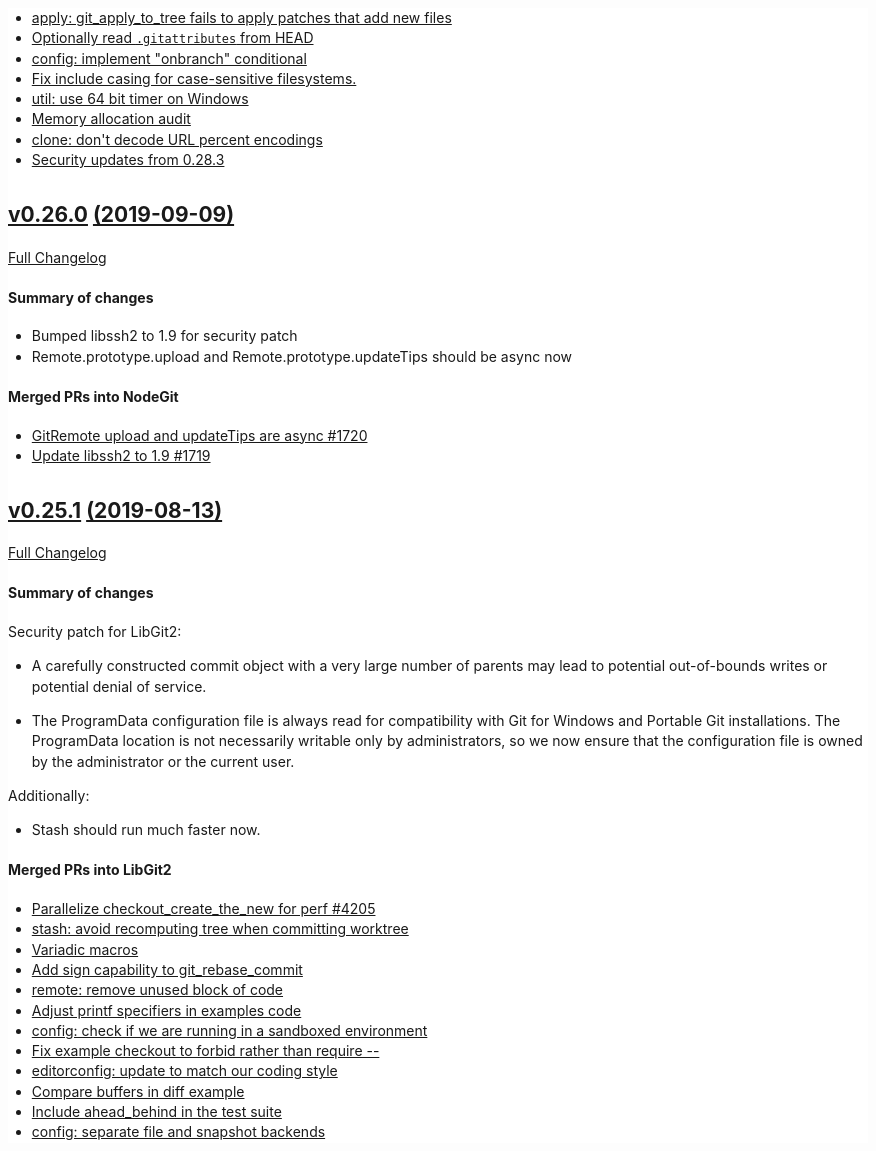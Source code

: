 - [apply: git_apply_to_tree fails to apply patches that add new files](https://github.com/libgit2/libgit2/pull/5208)
- [Optionally read `.gitattributes` from HEAD](https://github.com/libgit2/libgit2/pull/5189)
- [config: implement "onbranch" conditional](https://github.com/libgit2/libgit2/pull/5196)
- [Fix include casing for case-sensitive filesystems.](https://github.com/libgit2/libgit2/pull/5213)
- [util: use 64 bit timer on Windows](https://github.com/libgit2/libgit2/pull/5054)
- [Memory allocation audit](https://github.com/libgit2/libgit2/pull/5200)
- [clone: don't decode URL percent encodings](https://github.com/libgit2/libgit2/pull/5187)
- [Security updates from 0.28.3](https://github.com/libgit2/libgit2/pull/5202)


## <a name="v0-26-0" href="#v0-26-0">v0.26.0</a> [(2019-09-09)](https://github.com/nodegit/nodegit/releases/tag/v0.26.0)

[Full Changelog](https://github.com/nodegit/nodegit/compare/v0.25.1...v0.26.0)

#### Summary of changes
- Bumped libssh2 to 1.9 for security patch
- Remote.prototype.upload and Remote.prototype.updateTips should be async now

#### Merged PRs into NodeGit
- [GitRemote upload and updateTips are async #1720](https://github.com/nodegit/nodegit/pull/1720)
- [Update libssh2 to 1.9 #1719](https://github.com/nodegit/nodegit/pull/1719)


## <a name="v0-25-1" href="#v0-25-1">v0.25.1</a> [(2019-08-13)](https://github.com/nodegit/nodegit/releases/tag/v0.25.1)

[Full Changelog](https://github.com/nodegit/nodegit/compare/v0.25.0...v0.25.1)

#### Summary of changes
Security patch for LibGit2:
- A carefully constructed commit object with a very large number
  of parents may lead to potential out-of-bounds writes or
  potential denial of service.

- The ProgramData configuration file is always read for compatibility
  with Git for Windows and Portable Git installations.  The ProgramData
  location is not necessarily writable only by administrators, so we
  now ensure that the configuration file is owned by the administrator
  or the current user.

Additionally:
- Stash should run much faster now.

#### Merged PRs into LibGit2
- [Parallelize checkout_create_the_new for perf #4205](https://github.com/libgit2/libgit2/pull/4205)
- [stash: avoid recomputing tree when committing worktree](https://github.com/libgit2/libgit2/pull/5113)
- [Variadic macros](https://github.com/libgit2/libgit2/pull/5121)
- [Add sign capability to git_rebase_commit](https://github.com/libgit2/libgit2/pull/4913)
- [remote: remove unused block of code](https://github.com/libgit2/libgit2/pull/5197)
- [Adjust printf specifiers in examples code](https://github.com/libgit2/libgit2/pull/5146)
- [config: check if we are running in a sandboxed environment](https://github.com/libgit2/libgit2/pull/5191)
- [Fix example checkout to forbid rather than require --](https://github.com/libgit2/libgit2/pull/5184)
- [editorconfig: update to match our coding style](https://github.com/libgit2/libgit2/pull/5183)
- [Compare buffers in diff example](https://github.com/libgit2/libgit2/pull/5125)
- [Include ahead_behind in the test suite](https://github.com/libgit2/libgit2/pull/5135)
- [config: separate file and snapshot backends](https://github.com/libgit2/libgit2/pull/5186)